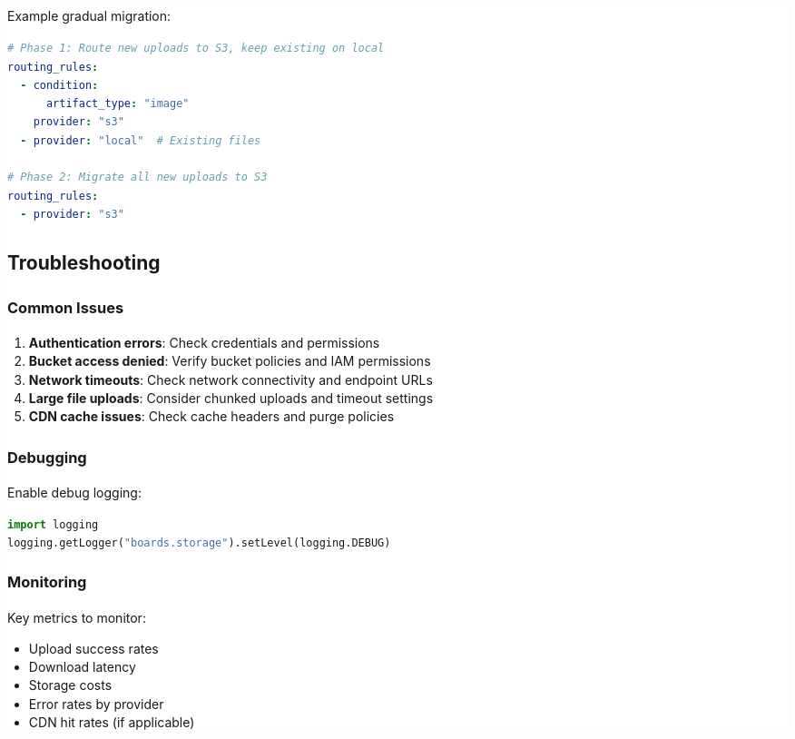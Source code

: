 Example gradual migration:
```yaml
# Phase 1: Route new uploads to S3, keep existing on local
routing_rules:
  - condition:
      artifact_type: "image"
    provider: "s3"
  - provider: "local"  # Existing files

# Phase 2: Migrate all new uploads to S3
routing_rules:
  - provider: "s3"
```

## Troubleshooting

### Common Issues

1. **Authentication errors**: Check credentials and permissions
2. **Bucket access denied**: Verify bucket policies and IAM permissions
3. **Network timeouts**: Check network connectivity and endpoint URLs
4. **Large file uploads**: Consider chunked uploads and timeout settings
5. **CDN cache issues**: Check cache headers and purge policies

### Debugging

Enable debug logging:
```python
import logging
logging.getLogger("boards.storage").setLevel(logging.DEBUG)
```

### Monitoring

Key metrics to monitor:
- Upload success rates
- Download latency
- Storage costs
- Error rates by provider
- CDN hit rates (if applicable)
